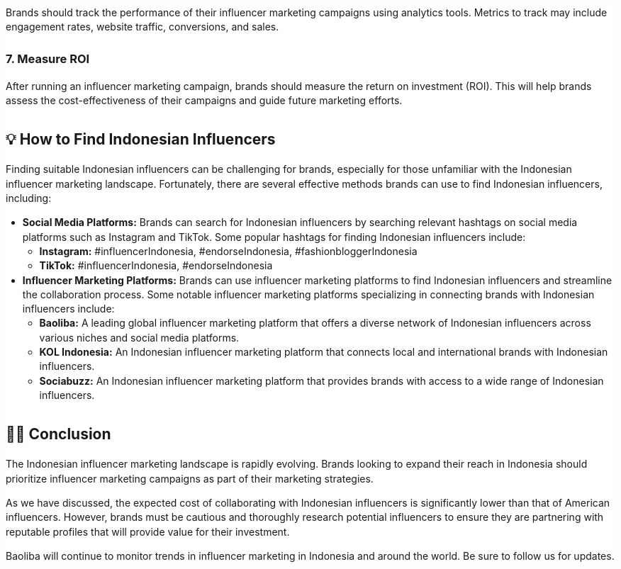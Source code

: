 Brands should track the performance of their influencer marketing campaigns using analytics tools. Metrics to track may include engagement rates, website traffic, conversions, and sales.

### 7. Measure ROI

After running an influencer marketing campaign, brands should measure the return on investment (ROI). This will help brands assess the cost-effectiveness of their campaigns and guide future marketing efforts.

## 💡 How to Find Indonesian Influencers

Finding suitable Indonesian influencers can be challenging for brands, especially for those unfamiliar with the Indonesian influencer marketing landscape. Fortunately, there are several effective methods brands can use to find Indonesian influencers, including:

- **Social Media Platforms:** Brands can search for Indonesian influencers by searching relevant hashtags on social media platforms such as Instagram and TikTok. Some popular hashtags for finding Indonesian influencers include:
  - **Instagram:** #influencerIndonesia, #endorseIndonesia, #fashionbloggerIndonesia
  - **TikTok:** #influencerIndonesia, #endorseIndonesia
- **Influencer Marketing Platforms:** Brands can use influencer marketing platforms to find Indonesian influencers and streamline the collaboration process. Some notable influencer marketing platforms specializing in connecting brands with Indonesian influencers include:
  - **Baoliba:** A leading global influencer marketing platform that offers a diverse network of Indonesian influencers across various niches and social media platforms.
  - **KOL Indonesia:** An Indonesian influencer marketing platform that connects local and international brands with Indonesian influencers.
  - **Sociabuzz:** An Indonesian influencer marketing platform that provides brands with access to a wide range of Indonesian influencers.

## 👩‍💻 Conclusion

The Indonesian influencer marketing landscape is rapidly evolving. Brands looking to expand their reach in Indonesia should prioritize influencer marketing campaigns as part of their marketing strategies. 

As we have discussed, the expected cost of collaborating with Indonesian influencers is significantly lower than that of American influencers. However, brands must be cautious and thoroughly research potential influencers to ensure they are partnering with reputable profiles that will provide value for their investment.

Baoliba will continue to monitor trends in influencer marketing in Indonesia and around the world. Be sure to follow us for updates.